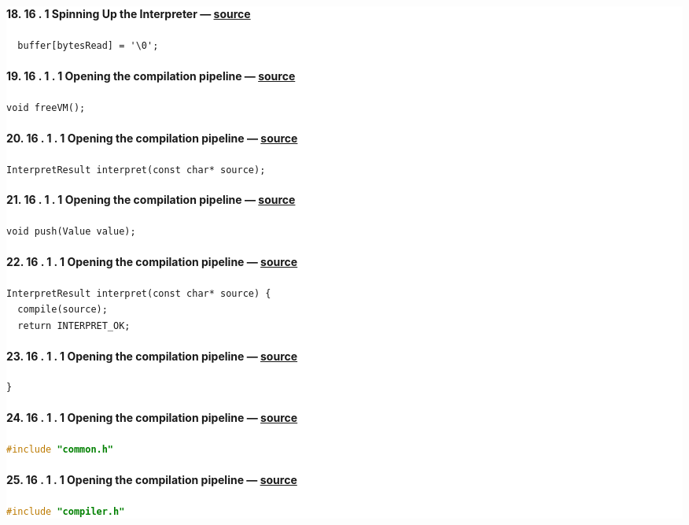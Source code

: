 #### 18. 16 . 1 Spinning Up the Interpreter — [source](https://craftinginterpreters.com/scanning-on-demand.html)
```
  buffer[bytesRead] = '\0';
```

#### 19. 16 . 1 . 1 Opening the compilation pipeline — [source](https://craftinginterpreters.com/scanning-on-demand.html)
```
void freeVM();
```

#### 20. 16 . 1 . 1 Opening the compilation pipeline — [source](https://craftinginterpreters.com/scanning-on-demand.html)
```
InterpretResult interpret(const char* source);
```

#### 21. 16 . 1 . 1 Opening the compilation pipeline — [source](https://craftinginterpreters.com/scanning-on-demand.html)
```
void push(Value value);
```

#### 22. 16 . 1 . 1 Opening the compilation pipeline — [source](https://craftinginterpreters.com/scanning-on-demand.html)
```
InterpretResult interpret(const char* source) {
  compile(source);
  return INTERPRET_OK;
```

#### 23. 16 . 1 . 1 Opening the compilation pipeline — [source](https://craftinginterpreters.com/scanning-on-demand.html)
```
}
```

#### 24. 16 . 1 . 1 Opening the compilation pipeline — [source](https://craftinginterpreters.com/scanning-on-demand.html)
```c
#include "common.h"
```

#### 25. 16 . 1 . 1 Opening the compilation pipeline — [source](https://craftinginterpreters.com/scanning-on-demand.html)
```c
#include "compiler.h"
```
